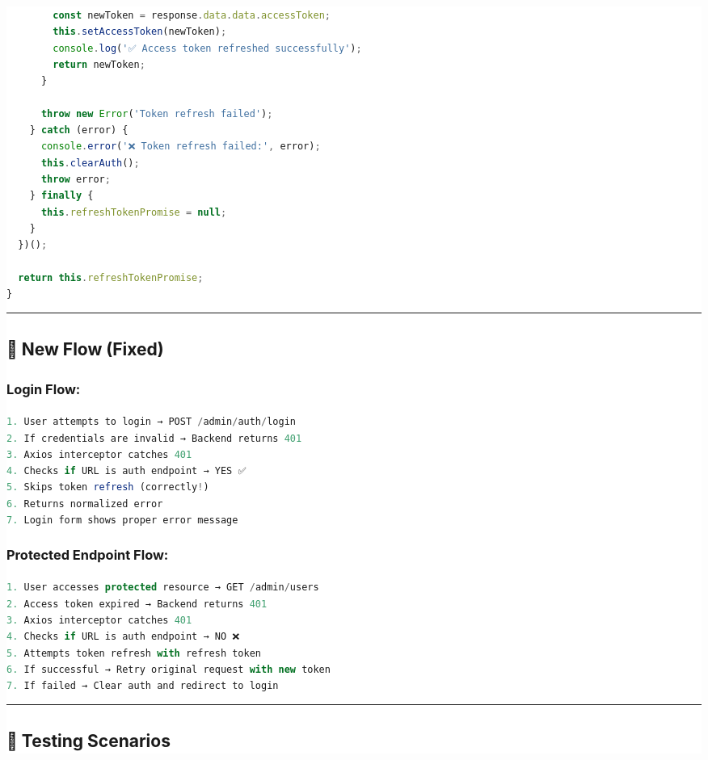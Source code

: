```typescript
        const newToken = response.data.data.accessToken;
        this.setAccessToken(newToken);
        console.log('✅ Access token refreshed successfully');
        return newToken;
      }

      throw new Error('Token refresh failed');
    } catch (error) {
      console.error('❌ Token refresh failed:', error);
      this.clearAuth();
      throw error;
    } finally {
      this.refreshTokenPromise = null;
    }
  })();

  return this.refreshTokenPromise;
}
```

---

## 🔄 New Flow (Fixed)

### **Login Flow:**
```typescript
1. User attempts to login → POST /admin/auth/login
2. If credentials are invalid → Backend returns 401
3. Axios interceptor catches 401
4. Checks if URL is auth endpoint → YES ✅
5. Skips token refresh (correctly!)
6. Returns normalized error
7. Login form shows proper error message
```

### **Protected Endpoint Flow:**
```typescript
1. User accesses protected resource → GET /admin/users
2. Access token expired → Backend returns 401
3. Axios interceptor catches 401
4. Checks if URL is auth endpoint → NO ❌
5. Attempts token refresh with refresh token
6. If successful → Retry original request with new token
7. If failed → Clear auth and redirect to login
```

---

## 🧪 Testing Scenarios
